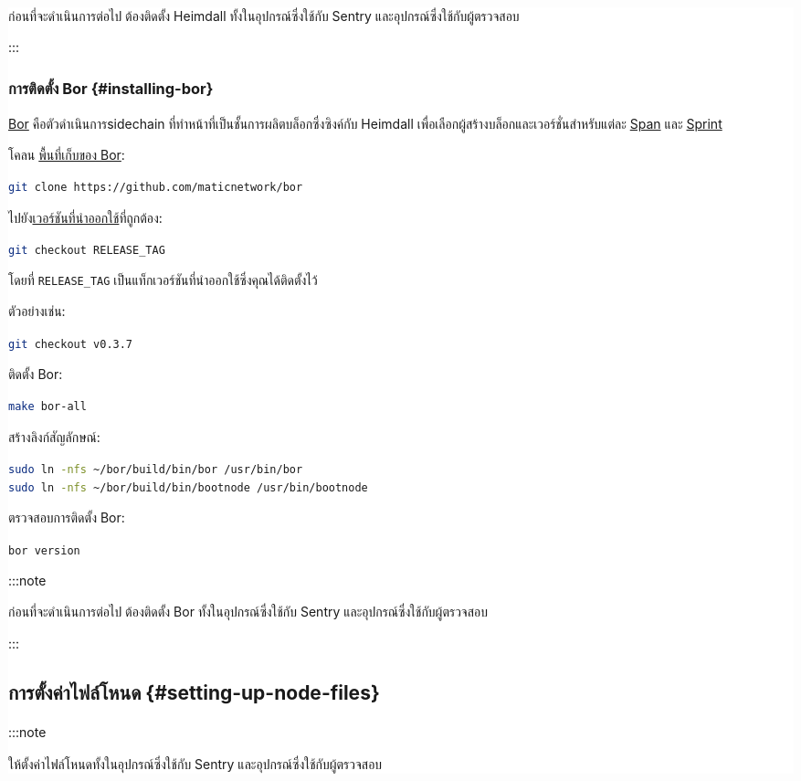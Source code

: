 ก่อนที่จะดำเนินการต่อไป ต้องติดตั้ง Heimdall ทั้งในอุปกรณ์ซึ่งใช้กับ Sentry และอุปกรณ์ซึ่งใช้กับผู้ตรวจสอบ

:::

### การติดตั้ง Bor {#installing-bor}

[Bor](/docs/pos/bor) คือตัวดำเนินการsidechain ที่ทำหน้าที่เป็นชั้นการผลิตบล็อกซึ่งซิงค์กับ Heimdall เพื่อเลือกผู้สร้างบล็อกและเวอร์ชั่นสำหรับแต่ละ [Span](/docs/maintain/glossary.md#span) และ [Sprint](/docs/maintain/glossary.md#sprint)

โคลน [พื้นที่เก็บของ Bor](https://github.com/maticnetwork/bor):

```sh
git clone https://github.com/maticnetwork/bor
```

ไปยัง[เวอร์ชันที่นำออกใช้](https://github.com/maticnetwork/bor/releases)ที่ถูกต้อง:

```sh
git checkout RELEASE_TAG
```

โดยที่ `RELEASE_TAG` เป็นแท็กเวอร์ชันที่นำออกใช้ซึ่งคุณได้ติดตั้งไว้

ตัวอย่างเช่น:

```sh
git checkout v0.3.7
```

ติดตั้ง Bor:

```sh
make bor-all
```

สร้างลิงก์สัญลักษณ์:

```sh
sudo ln -nfs ~/bor/build/bin/bor /usr/bin/bor
sudo ln -nfs ~/bor/build/bin/bootnode /usr/bin/bootnode
```

ตรวจสอบการติดตั้ง Bor:

```sh
bor version
```

:::note

ก่อนที่จะดำเนินการต่อไป ต้องติดตั้ง Bor ทั้งในอุปกรณ์ซึ่งใช้กับ Sentry และอุปกรณ์ซึ่งใช้กับผู้ตรวจสอบ

:::

## การตั้งค่าไฟล์โหนด {#setting-up-node-files}

:::note

ให้ตั้งค่าไฟล์โหนดทั้งในอุปกรณ์ซึ่งใช้กับ Sentry และอุปกรณ์ซึ่งใช้กับผู้ตรวจสอบ
